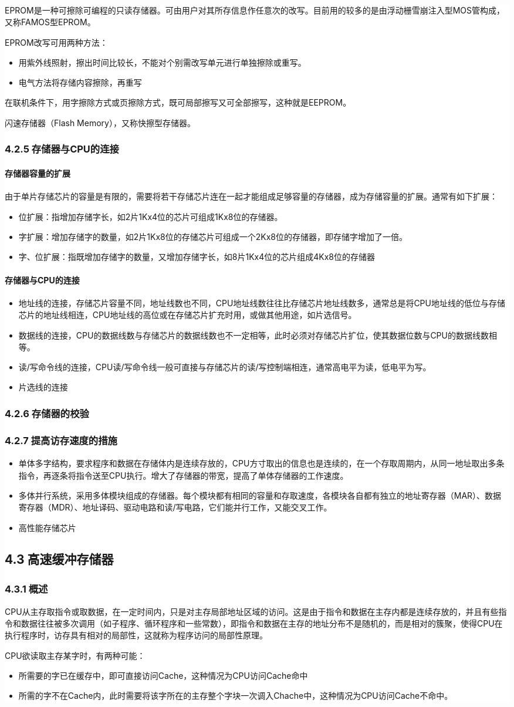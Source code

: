 EPROM是一种可擦除可编程的只读存储器。可由用户对其所存信息作任意次的改写。目前用的较多的是由浮动栅雪崩注入型MOS管构成，又称FAMOS型EPROM。

EPROM改写可用两种方法：

- 用紫外线照射，擦出时间比较长，不能对个别需改写单元进行单独擦除或重写。

- 电气方法将存储内容擦除，再重写

在联机条件下，用字擦除方式或页擦除方式，既可局部擦写又可全部擦写，这种就是EEPROM。

闪速存储器（Flash Memory），又称快擦型存储器。

### 4.2.5 存储器与CPU的连接

#### 存储器容量的扩展

由于单片存储芯片的容量是有限的，需要将若干存储芯片连在一起才能组成足够容量的存储器，成为存储容量的扩展。通常有如下扩展：

- 位扩展：指增加存储字长，如2片1Kx4位的芯片可组成1Kx8位的存储器。

- 字扩展：增加存储字的数量，如2片1Kx8位的存储芯片可组成一个2Kx8位的存储器，即存储字增加了一倍。

- 字、位扩展：指既增加存储字的数量，又增加存储字长，如8片1Kx4位的芯片组成4Kx8位的存储器

#### 存储器与CPU的连接

- 地址线的连接，存储芯片容量不同，地址线数也不同，CPU地址线数往往比存储芯片地址线数多，通常总是将CPU地址线的低位与存储芯片的地址线相连，CPU地址线的高位或在存储芯片扩充时用，或做其他用途，如片选信号。

- 数据线的连接，CPU的数据线数与存储芯片的数据线数也不一定相等，此时必须对存储芯片扩位，使其数据位数与CPU的数据线数相等。

- 读/写命令线的连接，CPU读/写命令线一般可直接与存储芯片的读/写控制端相连，通常高电平为读，低电平为写。

- 片选线的连接

### 4.2.6 存储器的校验

### 4.2.7 提高访存速度的措施

- 单体多字结构，要求程序和数据在存储体内是连续存放的，CPU方寸取出的信息也是连续的，在一个存取周期内，从同一地址取出多条指令，再逐条将指令送至CPU执行。增大了存储器的带宽，提高了单体存储器的工作速度。

- 多体并行系统，采用多体模块组成的存储器。每个模块都有相同的容量和存取速度，各模块各自都有独立的地址寄存器（MAR）、数据寄存器（MDR）、地址译码、驱动电路和读/写电路，它们能并行工作，又能交叉工作。

- 高性能存储芯片

## 4.3 高速缓冲存储器

### 4.3.1 概述

CPU从主存取指令或取数据，在一定时间内，只是对主存局部地址区域的访问。这是由于指令和数据在主存内都是连续存放的，并且有些指令和数据往往被多次调用（如子程序、循环程序和一些常数），即指令和数据在主存的地址分布不是随机的，而是相对的簇聚，使得CPU在执行程序时，访存具有相对的局部性，这就称为程序访问的局部性原理。

CPU欲读取主存某字时，有两种可能：

- 所需要的字已在缓存中，即可直接访问Cache，这种情况为CPU访问Cache命中

- 所需的字不在Cache内，此时需要将该字所在的主存整个字块一次调入Chache中，这种情况为CPU访问Cache不命中。
